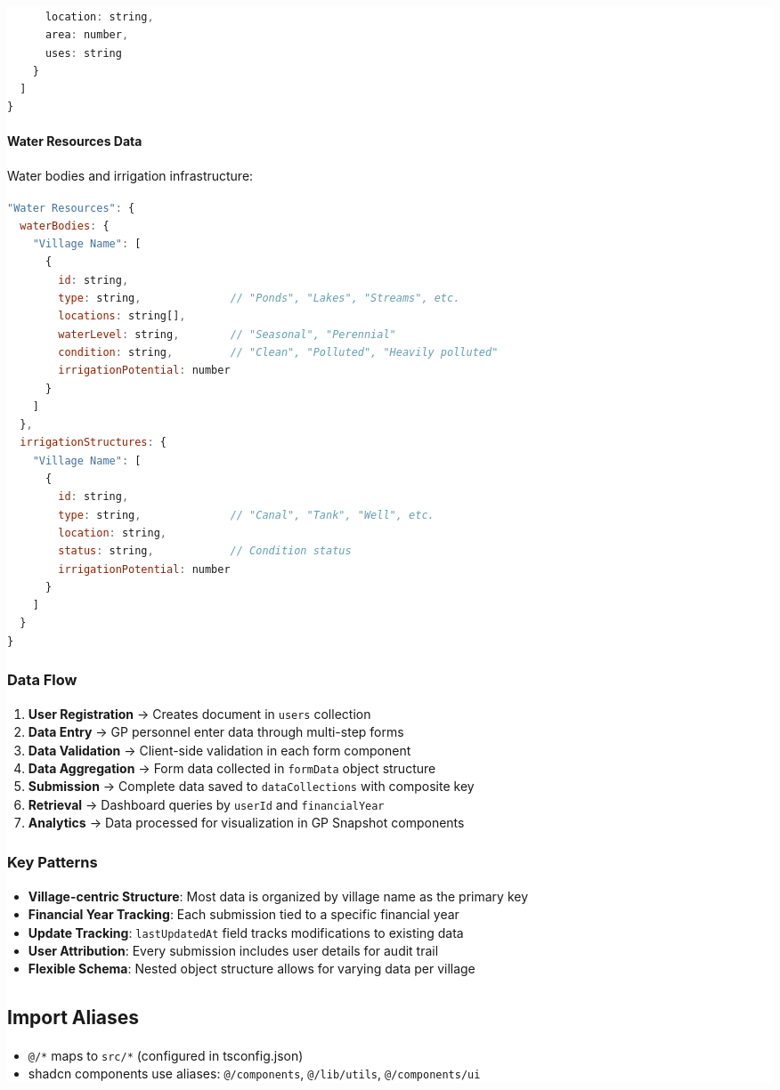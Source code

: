 ```javascript
      location: string,
      area: number,
      uses: string
    }
  ]
}
```

#### Water Resources Data
Water bodies and irrigation infrastructure:
```javascript
"Water Resources": {
  waterBodies: {
    "Village Name": [
      {
        id: string,
        type: string,              // "Ponds", "Lakes", "Streams", etc.
        locations: string[],
        waterLevel: string,        // "Seasonal", "Perennial"
        condition: string,         // "Clean", "Polluted", "Heavily polluted"
        irrigationPotential: number
      }
    ]
  },
  irrigationStructures: {
    "Village Name": [
      {
        id: string,
        type: string,              // "Canal", "Tank", "Well", etc.
        location: string,
        status: string,            // Condition status
        irrigationPotential: number
      }
    ]
  }
}
```

### Data Flow

1. **User Registration** → Creates document in `users` collection
2. **Data Entry** → GP personnel enter data through multi-step forms
3. **Data Validation** → Client-side validation in each form component
4. **Data Aggregation** → Form data collected in `formData` object structure
5. **Submission** → Complete data saved to `dataCollections` with composite key
6. **Retrieval** → Dashboard queries by `userId` and `financialYear`
7. **Analytics** → Data processed for visualization in GP Snapshot components

### Key Patterns

- **Village-centric Structure**: Most data is organized by village name as the primary key
- **Financial Year Tracking**: Each submission tied to a specific financial year
- **Update Tracking**: `lastUpdatedAt` field tracks modifications to existing data
- **User Attribution**: Every submission includes user details for audit trail
- **Flexible Schema**: Nested object structure allows for varying data per village

## Import Aliases
- `@/*` maps to `src/*` (configured in tsconfig.json)
- shadcn components use aliases: `@/components`, `@/lib/utils`, `@/components/ui`